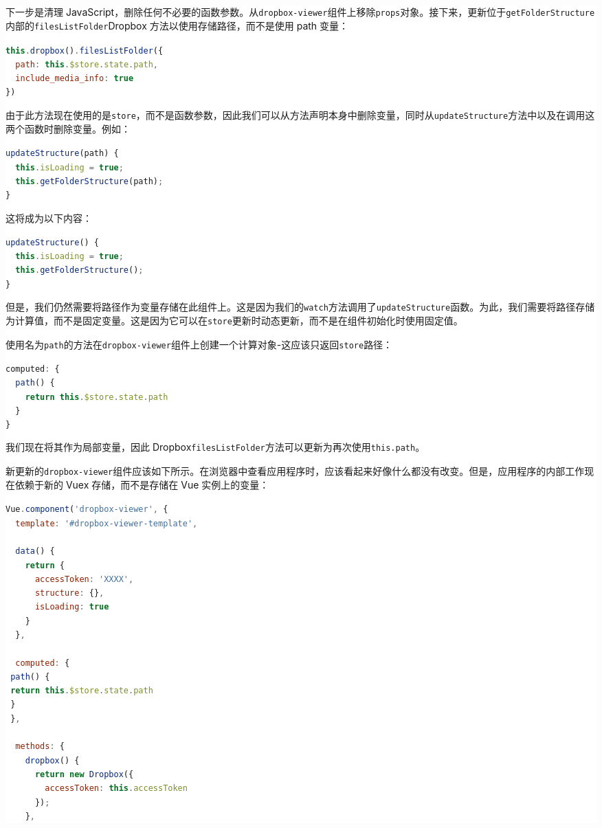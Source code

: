 下一步是清理 JavaScript，删除任何不必要的函数参数。从`dropbox-viewer`组件上移除`props`对象。接下来，更新位于`getFolderStructure`内部的`filesListFolder`Dropbox 方法以使用存储路径，而不是使用 path 变量：

```js
this.dropbox().filesListFolder({
  path: this.$store.state.path, 
  include_media_info: true
})
```

由于此方法现在使用的是`store`，而不是函数参数，因此我们可以从方法声明本身中删除变量，同时从`updateStructure`方法中以及在调用这两个函数时删除变量。例如：

```js
updateStructure(path) {
  this.isLoading = true;
  this.getFolderStructure(path);
}
```

这将成为以下内容：

```js
updateStructure() {
  this.isLoading = true;
  this.getFolderStructure();
}
```

但是，我们仍然需要将路径作为变量存储在此组件上。这是因为我们的`watch`方法调用了`updateStructure`函数。为此，我们需要将路径存储为计算值，而不是固定变量。这是因为它可以在`store`更新时动态更新，而不是在组件初始化时使用固定值。

使用名为`path`的方法在`dropbox-viewer`组件上创建一个计算对象-这应该只返回`store`路径：

```js
computed: {
  path() {
    return this.$store.state.path
  }
}
```

我们现在将其作为局部变量，因此 Dropbox`filesListFolder`方法可以更新为再次使用`this.path`。

新更新的`dropbox-viewer`组件应该如下所示。在浏览器中查看应用程序时，应该看起来好像什么都没有改变。但是，应用程序的内部工作现在依赖于新的 Vuex 存储，而不是存储在 Vue 实例上的变量：

```js
Vue.component('dropbox-viewer', {
  template: '#dropbox-viewer-template',

  data() {
    return {
      accessToken: 'XXXX',
      structure: {},
      isLoading: true
    }
  },

  computed: {
 path() {
 return this.$store.state.path
 }
 },

  methods: {
    dropbox() {
      return new Dropbox({
        accessToken: this.accessToken
      });
    },
```